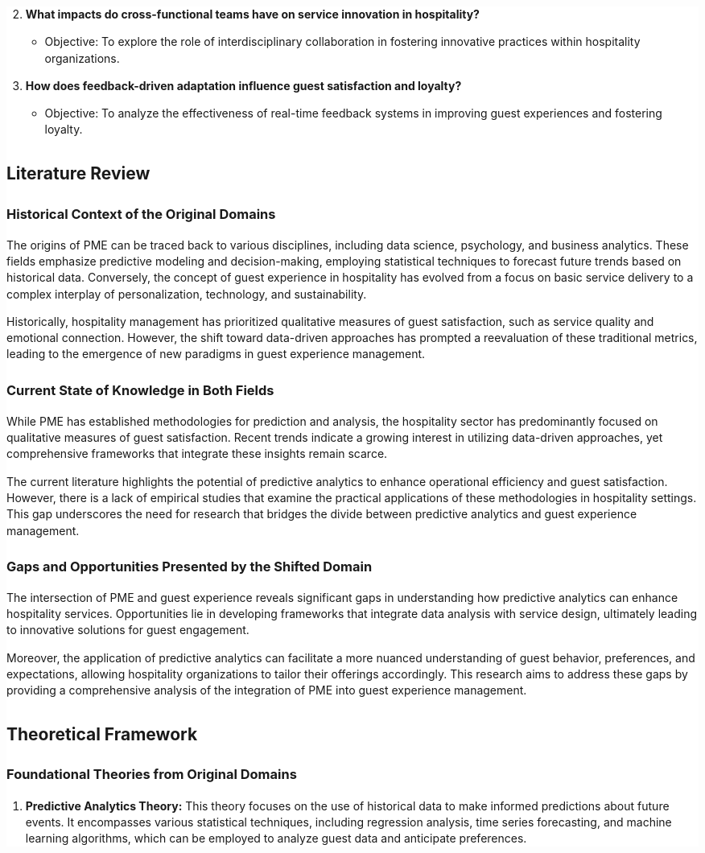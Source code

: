 2. **What impacts do cross-functional teams have on service innovation in hospitality?**
   - Objective: To explore the role of interdisciplinary collaboration in fostering innovative practices within hospitality organizations.

3. **How does feedback-driven adaptation influence guest satisfaction and loyalty?**
   - Objective: To analyze the effectiveness of real-time feedback systems in improving guest experiences and fostering loyalty.

## Literature Review

### Historical Context of the Original Domains

The origins of PME can be traced back to various disciplines, including data science, psychology, and business analytics. These fields emphasize predictive modeling and decision-making, employing statistical techniques to forecast future trends based on historical data. Conversely, the concept of guest experience in hospitality has evolved from a focus on basic service delivery to a complex interplay of personalization, technology, and sustainability.

Historically, hospitality management has prioritized qualitative measures of guest satisfaction, such as service quality and emotional connection. However, the shift toward data-driven approaches has prompted a reevaluation of these traditional metrics, leading to the emergence of new paradigms in guest experience management.

### Current State of Knowledge in Both Fields

While PME has established methodologies for prediction and analysis, the hospitality sector has predominantly focused on qualitative measures of guest satisfaction. Recent trends indicate a growing interest in utilizing data-driven approaches, yet comprehensive frameworks that integrate these insights remain scarce. 

The current literature highlights the potential of predictive analytics to enhance operational efficiency and guest satisfaction. However, there is a lack of empirical studies that examine the practical applications of these methodologies in hospitality settings. This gap underscores the need for research that bridges the divide between predictive analytics and guest experience management.

### Gaps and Opportunities Presented by the Shifted Domain

The intersection of PME and guest experience reveals significant gaps in understanding how predictive analytics can enhance hospitality services. Opportunities lie in developing frameworks that integrate data analysis with service design, ultimately leading to innovative solutions for guest engagement. 

Moreover, the application of predictive analytics can facilitate a more nuanced understanding of guest behavior, preferences, and expectations, allowing hospitality organizations to tailor their offerings accordingly. This research aims to address these gaps by providing a comprehensive analysis of the integration of PME into guest experience management.

## Theoretical Framework

### Foundational Theories from Original Domains

1. **Predictive Analytics Theory:** This theory focuses on the use of historical data to make informed predictions about future events. It encompasses various statistical techniques, including regression analysis, time series forecasting, and machine learning algorithms, which can be employed to analyze guest data and anticipate preferences.
